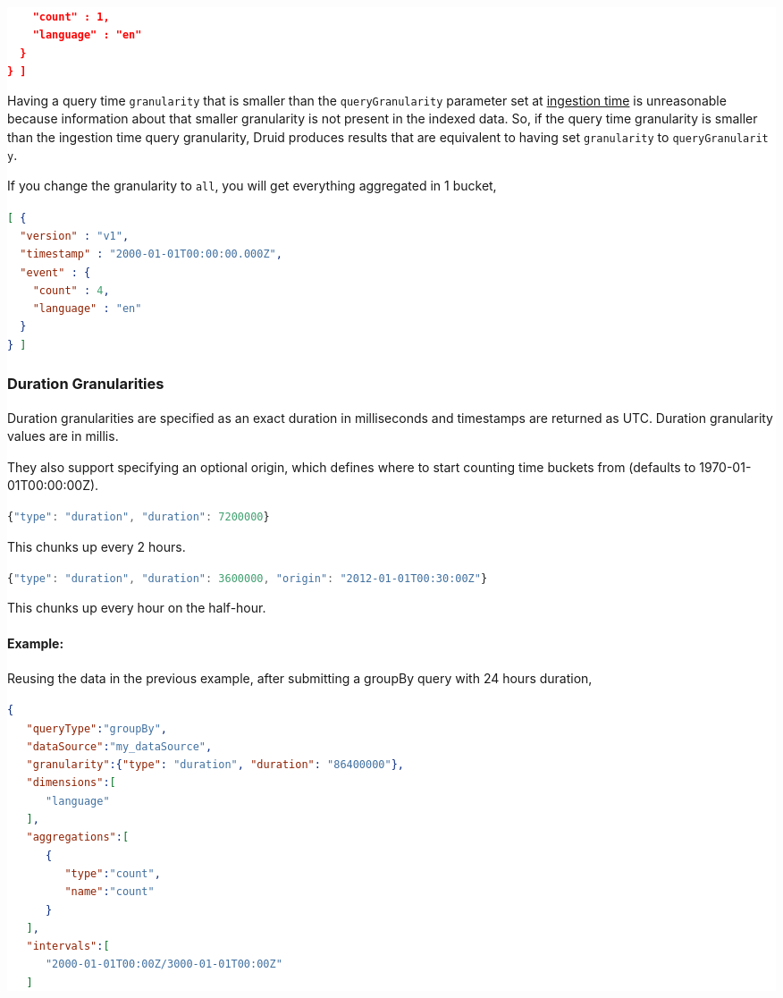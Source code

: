``` json
    "count" : 1,
    "language" : "en"
  }
} ]
```

Having a query time `granularity` that is smaller than the `queryGranularity` parameter set at
[ingestion time](../ingestion/ingestion-spec.md#granularityspec) is unreasonable because information about that
smaller granularity is not present in the indexed data. So, if the query time granularity is smaller than the ingestion
time query granularity, Druid produces results that are equivalent to having set `granularity` to `queryGranularity`.


If you change the granularity to `all`, you will get everything aggregated in 1 bucket,

``` json
[ {
  "version" : "v1",
  "timestamp" : "2000-01-01T00:00:00.000Z",
  "event" : {
    "count" : 4,
    "language" : "en"
  }
} ]
```


### Duration Granularities

Duration granularities are specified as an exact duration in milliseconds and timestamps are returned as UTC. Duration granularity values are in millis.

They also support specifying an optional origin, which defines where to start counting time buckets from (defaults to 1970-01-01T00:00:00Z).

```javascript
{"type": "duration", "duration": 7200000}
```

This chunks up every 2 hours.

```javascript
{"type": "duration", "duration": 3600000, "origin": "2012-01-01T00:30:00Z"}
```

This chunks up every hour on the half-hour.

#### Example:

Reusing the data in the previous example, after submitting a groupBy query with 24 hours duration,

``` json
{
   "queryType":"groupBy",
   "dataSource":"my_dataSource",
   "granularity":{"type": "duration", "duration": "86400000"},
   "dimensions":[
      "language"
   ],
   "aggregations":[
      {
         "type":"count",
         "name":"count"
      }
   ],
   "intervals":[
      "2000-01-01T00:00Z/3000-01-01T00:00Z"
   ]
```